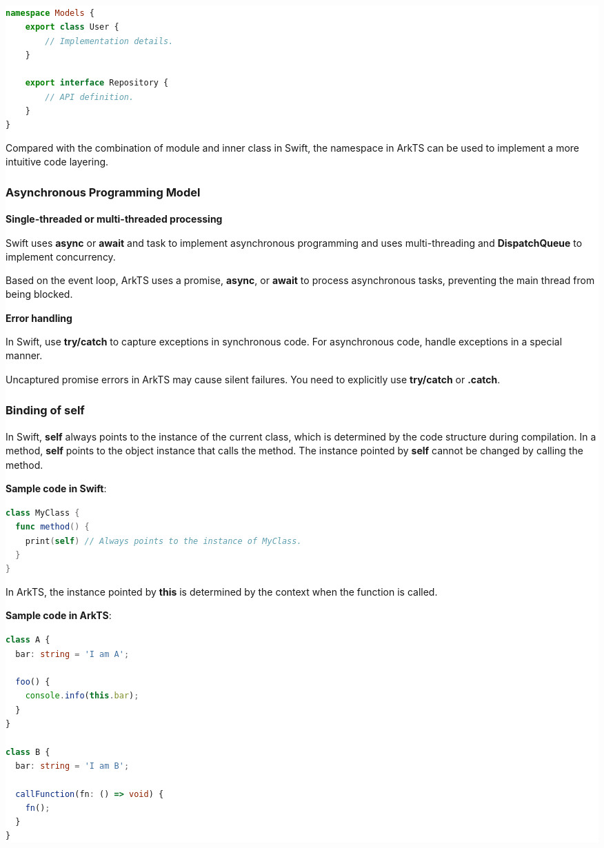 ```typescript
namespace Models {
    export class User {
        // Implementation details.
    }
    
    export interface Repository {
        // API definition.
    }
}
```

Compared with the combination of module and inner class in Swift, the namespace in ArkTS can be used to implement a more intuitive code layering.

### Asynchronous Programming Model

**Single-threaded or multi-threaded processing**

Swift uses **async** or **await** and task to implement asynchronous programming and uses multi-threading and **DispatchQueue** to implement concurrency.

Based on the event loop, ArkTS uses a promise, **async**, or **await** to process asynchronous tasks, preventing the main thread from being blocked.

**Error handling**

In Swift, use **try/catch** to capture exceptions in synchronous code. For asynchronous code, handle exceptions in a special manner.

Uncaptured promise errors in ArkTS may cause silent failures. You need to explicitly use **try/catch** or **.catch**.

### Binding of self

In Swift, **self** always points to the instance of the current class, which is determined by the code structure during compilation. In a method, **self** points to the object instance that calls the method. The instance pointed by **self** cannot be changed by calling the method.

**Sample code in Swift**:

```swift
class MyClass {
  func method() {
    print(self) // Always points to the instance of MyClass.
  }
}
```

In ArkTS, the instance pointed by **this** is determined by the context when the function is called.

**Sample code in ArkTS**:

```typescript
class A {
  bar: string = 'I am A';

  foo() {
    console.info(this.bar);
  }
}

class B {
  bar: string = 'I am B';

  callFunction(fn: () => void) {
    fn();
  }
}
```